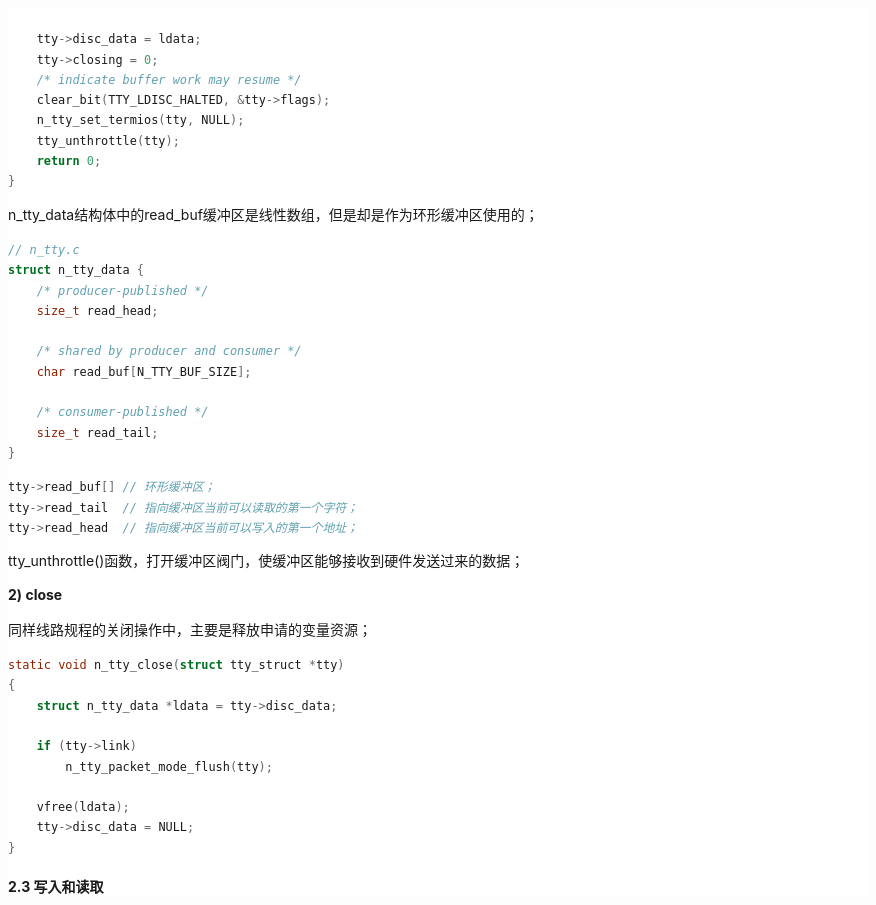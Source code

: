 ```c

    tty->disc_data = ldata;
    tty->closing = 0; 
    /* indicate buffer work may resume */
    clear_bit(TTY_LDISC_HALTED, &tty->flags);
    n_tty_set_termios(tty, NULL);
    tty_unthrottle(tty);
    return 0;
}
```

n_tty_data结构体中的read_buf缓冲区是线性数组，但是却是作为环形缓冲区使用的；

```c
// n_tty.c
struct n_tty_data {
    /* producer-published */
    size_t read_head;
    
    /* shared by producer and consumer */
    char read_buf[N_TTY_BUF_SIZE];
    
    /* consumer-published */
    size_t read_tail;
}
```

```c
tty->read_buf[]	// 环形缓冲区；
tty->read_tail	// 指向缓冲区当前可以读取的第一个字符；
tty->read_head	// 指向缓冲区当前可以写入的第一个地址；
```

tty_unthrottle()函数，打开缓冲区阀门，使缓冲区能够接收到硬件发送过来的数据；



**2) close**

同样线路规程的关闭操作中，主要是释放申请的变量资源；

```c
static void n_tty_close(struct tty_struct *tty)
{
    struct n_tty_data *ldata = tty->disc_data;

    if (tty->link)
        n_tty_packet_mode_flush(tty);

    vfree(ldata);
    tty->disc_data = NULL;
}
```




#### 2.3 写入和读取
